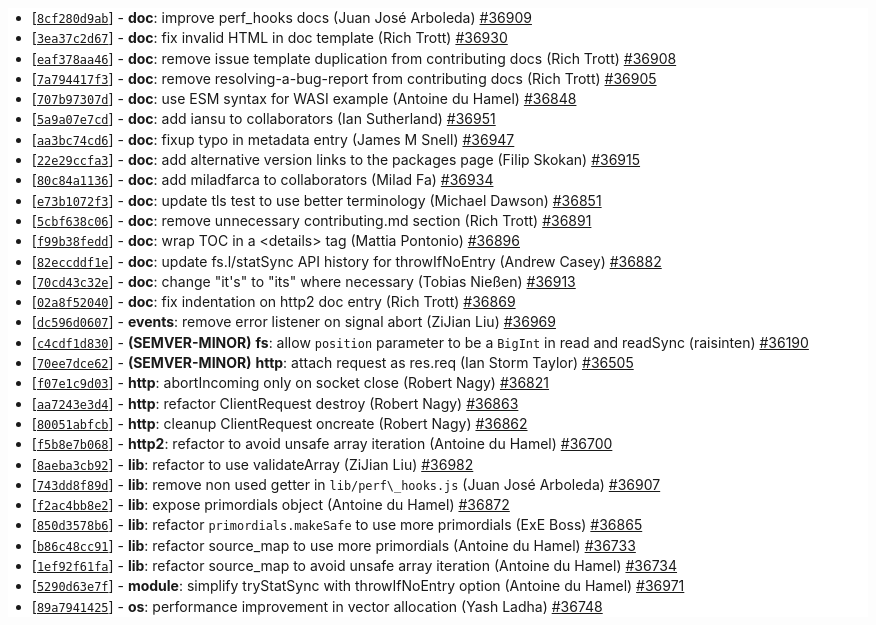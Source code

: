 * [[`8cf280d9ab`](https://github.com/nodejs/node/commit/8cf280d9ab)] - **doc**: improve perf\_hooks docs (Juan José Arboleda) [#36909](https://github.com/nodejs/node/pull/36909)
* [[`3ea37c2d67`](https://github.com/nodejs/node/commit/3ea37c2d67)] - **doc**: fix invalid HTML in doc template (Rich Trott) [#36930](https://github.com/nodejs/node/pull/36930)
* [[`eaf378aa46`](https://github.com/nodejs/node/commit/eaf378aa46)] - **doc**: remove issue template duplication from contributing docs (Rich Trott) [#36908](https://github.com/nodejs/node/pull/36908)
* [[`7a794417f3`](https://github.com/nodejs/node/commit/7a794417f3)] - **doc**: remove resolving-a-bug-report from contributing docs (Rich Trott) [#36905](https://github.com/nodejs/node/pull/36905)
* [[`707b97307d`](https://github.com/nodejs/node/commit/707b97307d)] - **doc**: use ESM syntax for WASI example (Antoine du Hamel) [#36848](https://github.com/nodejs/node/pull/36848)
* [[`5a9a07e7cd`](https://github.com/nodejs/node/commit/5a9a07e7cd)] - **doc**: add iansu to collaborators (Ian Sutherland) [#36951](https://github.com/nodejs/node/pull/36951)
* [[`aa3bc74cd6`](https://github.com/nodejs/node/commit/aa3bc74cd6)] - **doc**: fixup typo in metadata entry (James M Snell) [#36947](https://github.com/nodejs/node/pull/36947)
* [[`22e29ccfa3`](https://github.com/nodejs/node/commit/22e29ccfa3)] - **doc**: add alternative version links to the packages page (Filip Skokan) [#36915](https://github.com/nodejs/node/pull/36915)
* [[`80c84a1136`](https://github.com/nodejs/node/commit/80c84a1136)] - **doc**: add miladfarca to collaborators (Milad Fa) [#36934](https://github.com/nodejs/node/pull/36934)
* [[`e73b1072f3`](https://github.com/nodejs/node/commit/e73b1072f3)] - **doc**: update tls test to use better terminology (Michael Dawson) [#36851](https://github.com/nodejs/node/pull/36851)
* [[`5cbf638c06`](https://github.com/nodejs/node/commit/5cbf638c06)] - **doc**: remove unnecessary contributing.md section (Rich Trott) [#36891](https://github.com/nodejs/node/pull/36891)
* [[`f99b38fedd`](https://github.com/nodejs/node/commit/f99b38fedd)] - **doc**: wrap TOC in a \<details\> tag (Mattia Pontonio) [#36896](https://github.com/nodejs/node/pull/36896)
* [[`82eccddf1e`](https://github.com/nodejs/node/commit/82eccddf1e)] - **doc**: update fs.l/statSync API history for throwIfNoEntry (Andrew Casey) [#36882](https://github.com/nodejs/node/pull/36882)
* [[`70cd43c32e`](https://github.com/nodejs/node/commit/70cd43c32e)] - **doc**: change "it's" to "its" where necessary (Tobias Nießen) [#36913](https://github.com/nodejs/node/pull/36913)
* [[`02a8f52040`](https://github.com/nodejs/node/commit/02a8f52040)] - **doc**: fix indentation on http2 doc entry (Rich Trott) [#36869](https://github.com/nodejs/node/pull/36869)
* [[`dc596d0607`](https://github.com/nodejs/node/commit/dc596d0607)] - **events**: remove error listener on signal abort (ZiJian Liu) [#36969](https://github.com/nodejs/node/pull/36969)
* [[`c4cdf1d830`](https://github.com/nodejs/node/commit/c4cdf1d830)] - **(SEMVER-MINOR)** **fs**: allow `position` parameter to be a `BigInt` in read and readSync (raisinten) [#36190](https://github.com/nodejs/node/pull/36190)
* [[`70ee7dce62`](https://github.com/nodejs/node/commit/70ee7dce62)] - **(SEMVER-MINOR)** **http**: attach request as res.req (Ian Storm Taylor) [#36505](https://github.com/nodejs/node/pull/36505)
* [[`f07e1c9d03`](https://github.com/nodejs/node/commit/f07e1c9d03)] - **http**: abortIncoming only on socket close (Robert Nagy) [#36821](https://github.com/nodejs/node/pull/36821)
* [[`aa7243e3d4`](https://github.com/nodejs/node/commit/aa7243e3d4)] - **http**: refactor ClientRequest destroy (Robert Nagy) [#36863](https://github.com/nodejs/node/pull/36863)
* [[`80051abfcb`](https://github.com/nodejs/node/commit/80051abfcb)] - **http**: cleanup ClientRequest oncreate (Robert Nagy) [#36862](https://github.com/nodejs/node/pull/36862)
* [[`f5b8e7b068`](https://github.com/nodejs/node/commit/f5b8e7b068)] - **http2**: refactor to avoid unsafe array iteration (Antoine du Hamel) [#36700](https://github.com/nodejs/node/pull/36700)
* [[`8aeba3cb92`](https://github.com/nodejs/node/commit/8aeba3cb92)] - **lib**: refactor to use validateArray (ZiJian Liu) [#36982](https://github.com/nodejs/node/pull/36982)
* [[`743dd8f89d`](https://github.com/nodejs/node/commit/743dd8f89d)] - **lib**: remove non used getter in `lib/perf\_hooks.js` (Juan José Arboleda) [#36907](https://github.com/nodejs/node/pull/36907)
* [[`f2ac4bb8e2`](https://github.com/nodejs/node/commit/f2ac4bb8e2)] - **lib**: expose primordials object (Antoine du Hamel) [#36872](https://github.com/nodejs/node/pull/36872)
* [[`850d3578b6`](https://github.com/nodejs/node/commit/850d3578b6)] - **lib**: refactor `primordials.makeSafe` to use more primordials (ExE Boss) [#36865](https://github.com/nodejs/node/pull/36865)
* [[`b86c48cc91`](https://github.com/nodejs/node/commit/b86c48cc91)] - **lib**: refactor source\_map to use more primordials (Antoine du Hamel) [#36733](https://github.com/nodejs/node/pull/36733)
* [[`1ef92f61fa`](https://github.com/nodejs/node/commit/1ef92f61fa)] - **lib**: refactor source\_map to avoid unsafe array iteration (Antoine du Hamel) [#36734](https://github.com/nodejs/node/pull/36734)
* [[`5290d63e7f`](https://github.com/nodejs/node/commit/5290d63e7f)] - **module**: simplify tryStatSync with throwIfNoEntry option (Antoine du Hamel) [#36971](https://github.com/nodejs/node/pull/36971)
* [[`89a7941425`](https://github.com/nodejs/node/commit/89a7941425)] - **os**: performance improvement in vector allocation (Yash Ladha) [#36748](https://github.com/nodejs/node/pull/36748)